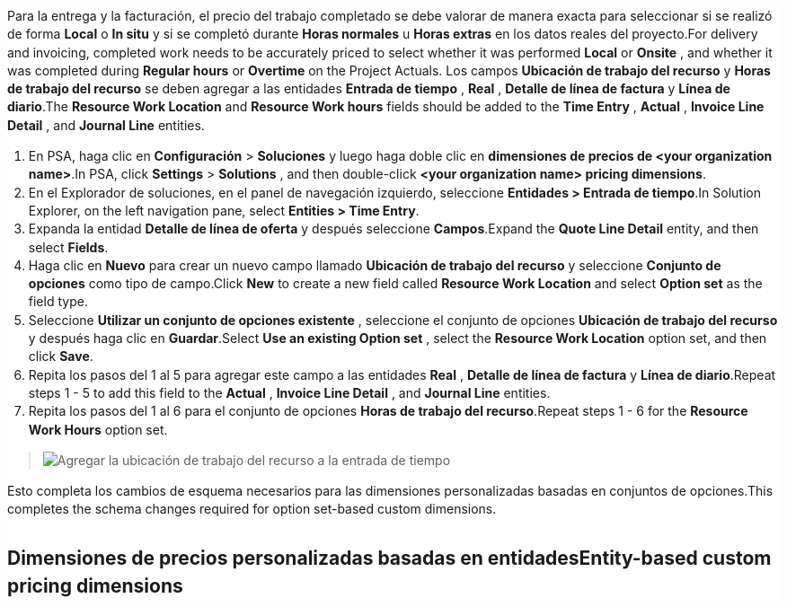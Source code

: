 
<span data-ttu-id="75b9a-133">Para la entrega y la facturación, el precio del trabajo completado se debe valorar de manera exacta para seleccionar si se realizó de forma **Local** o **In situ** y si se completó durante **Horas normales** u **Horas extras** en los datos reales del proyecto.</span><span class="sxs-lookup"><span data-stu-id="75b9a-133">For delivery and invoicing, completed work needs to be accurately priced to select whether it was performed **Local** or **Onsite** , and whether it was completed during **Regular hours** or **Overtime** on the Project Actuals.</span></span> <span data-ttu-id="75b9a-134">Los campos **Ubicación de trabajo del recurso** y **Horas de trabajo del recurso** se deben agregar a las entidades **Entrada de tiempo** , **Real** , **Detalle de línea de factura** y **Línea de diario**.</span><span class="sxs-lookup"><span data-stu-id="75b9a-134">The **Resource Work Location** and **Resource Work hours** fields should be added to the **Time Entry** , **Actual** , **Invoice Line Detail** , and **Journal Line** entities.</span></span>

1. <span data-ttu-id="75b9a-135">En PSA, haga clic en **Configuración** > **Soluciones** y luego haga doble clic en **dimensiones de precios de \<your organization name>**.</span><span class="sxs-lookup"><span data-stu-id="75b9a-135">In PSA, click **Settings** > **Solutions** , and then double-click **\<your organization name> pricing dimensions**.</span></span>
2. <span data-ttu-id="75b9a-136">En el Explorador de soluciones, en el panel de navegación izquierdo, seleccione **Entidades > Entrada de tiempo**.</span><span class="sxs-lookup"><span data-stu-id="75b9a-136">In Solution Explorer, on the left navigation pane, select  **Entities > Time Entry**.</span></span>
3. <span data-ttu-id="75b9a-137">Expanda la entidad **Detalle de línea de oferta** y después seleccione **Campos**.</span><span class="sxs-lookup"><span data-stu-id="75b9a-137">Expand the **Quote Line Detail** entity, and then select **Fields**.</span></span>
4. <span data-ttu-id="75b9a-138">Haga clic en **Nuevo** para crear un nuevo campo llamado **Ubicación de trabajo del recurso** y seleccione **Conjunto de opciones** como tipo de campo.</span><span class="sxs-lookup"><span data-stu-id="75b9a-138">Click **New** to create a new field called **Resource Work Location** and select **Option set** as the field type.</span></span> 
5. <span data-ttu-id="75b9a-139">Seleccione **Utilizar un conjunto de opciones existente** , seleccione el conjunto de opciones **Ubicación de trabajo del recurso** y después haga clic en **Guardar**.</span><span class="sxs-lookup"><span data-stu-id="75b9a-139">Select **Use an existing Option set** , select the **Resource Work Location** option set, and then click **Save**.</span></span>
6. <span data-ttu-id="75b9a-140">Repita los pasos del 1 al 5 para agregar este campo a las entidades **Real** , **Detalle de línea de factura** y **Línea de diario**.</span><span class="sxs-lookup"><span data-stu-id="75b9a-140">Repeat steps 1 - 5 to add this field to the **Actual** , **Invoice Line Detail** , and **Journal Line** entities.</span></span>
7. <span data-ttu-id="75b9a-141">Repita los pasos del 1 al 6 para el conjunto de opciones **Horas de trabajo del recurso**.</span><span class="sxs-lookup"><span data-stu-id="75b9a-141">Repeat steps 1 - 6 for the **Resource Work Hours** option set.</span></span> 

> ![Agregar la ubicación de trabajo del recurso a la entrada de tiempo](media/RWL-time-entry.png)

<span data-ttu-id="75b9a-143">Esto completa los cambios de esquema necesarios para las dimensiones personalizadas basadas en conjuntos de opciones.</span><span class="sxs-lookup"><span data-stu-id="75b9a-143">This completes the schema changes required for option set-based custom dimensions.</span></span>

## <a name="entity-based-custom-pricing-dimensions"></a><span data-ttu-id="75b9a-144">Dimensiones de precios personalizadas basadas en entidades</span><span class="sxs-lookup"><span data-stu-id="75b9a-144">Entity-based custom pricing dimensions</span></span>
